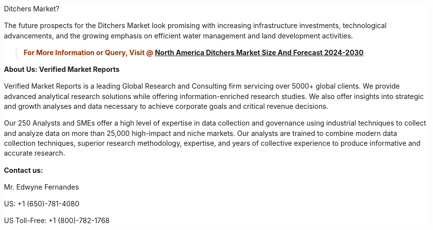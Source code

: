 Ditchers Market?</div><div></h2><p>The future prospects for the Ditchers Market look promising with increasing infrastructure investments, technological advancements, and the growing emphasis on efficient water management and land development activities.</p></body></html></p><blockquote><p><span style="color: #993300;"><strong>For More Information or Query, Visit @ <a href="https://www.verifiedmarketreports.com/product/ditchers-market-size-and-forecast/">North America Ditchers Market Size And Forecast 2024-2030</a></strong></span></p></blockquote><p><strong>About Us: Verified Market Reports</strong></p><p>Verified Market Reports is a leading Global Research and Consulting firm servicing over 5000+ global clients. We provide advanced analytical research solutions while offering information-enriched research studies. We also offer insights into strategic and growth analyses and data necessary to achieve corporate goals and critical revenue decisions.</p><p>Our 250 Analysts and SMEs offer a high level of expertise in data collection and governance using industrial techniques to collect and analyze data on more than 25,000 high-impact and niche markets. Our analysts are trained to combine modern data collection techniques, superior research methodology, expertise, and years of collective experience to produce informative and accurate research.</p><p><strong>Contact us:</strong></p><p>Mr. Edwyne Fernandes</p><p>US: +1 (650)-781-4080</p><p>US Toll-Free: +1 (800)-782-1768</p>
